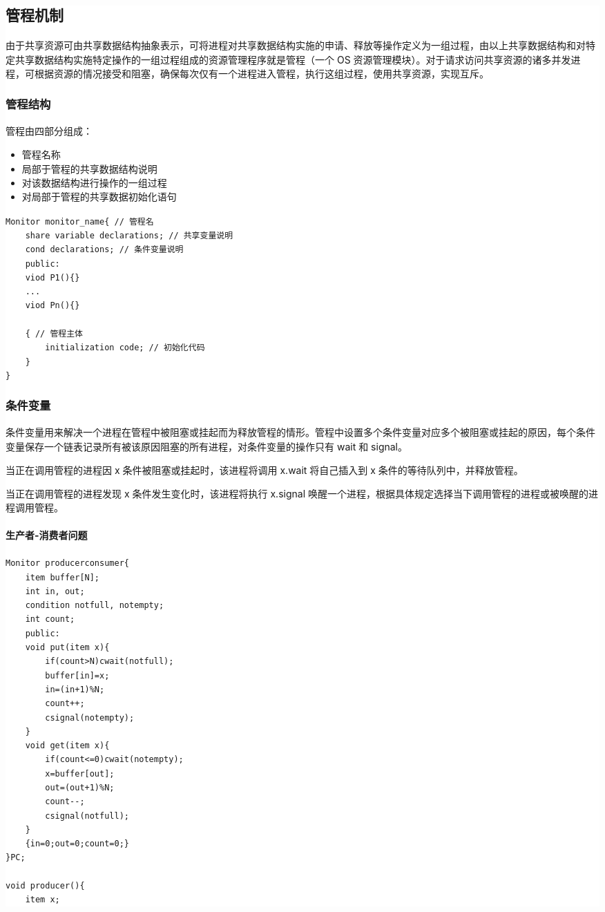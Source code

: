 ## 管程机制

由于共享资源可由共享数据结构抽象表示，可将进程对共享数据结构实施的申请、释放等操作定义为一组过程，由以上共享数据结构和对特定共享数据结构实施特定操作的一组过程组成的资源管理程序就是管程（一个 OS 资源管理模块）。对于请求访问共享资源的诸多并发进程，可根据资源的情况接受和阻塞，确保每次仅有一个进程进入管程，执行这组过程，使用共享资源，实现互斥。

### 管程结构

管程由四部分组成：

- 管程名称
- 局部于管程的共享数据结构说明
- 对该数据结构进行操作的一组过程
- 对局部于管程的共享数据初始化语句

```
Monitor monitor_name{ // 管程名
	share variable declarations; // 共享变量说明
	cond declarations; // 条件变量说明
	public:
	viod P1(){}
	...
	viod Pn(){}
	
	{ // 管程主体
        initialization code; // 初始化代码
	}
}
```

### 条件变量

条件变量用来解决一个进程在管程中被阻塞或挂起而为释放管程的情形。管程中设置多个条件变量对应多个被阻塞或挂起的原因，每个条件变量保存一个链表记录所有被该原因阻塞的所有进程，对条件变量的操作只有 wait 和 signal。

当正在调用管程的进程因 x 条件被阻塞或挂起时，该进程将调用 x.wait 将自己插入到 x 条件的等待队列中，并释放管程。

当正在调用管程的进程发现 x 条件发生变化时，该进程将执行 x.signal 唤醒一个进程，根据具体规定选择当下调用管程的进程或被唤醒的进程调用管程。

#### 生产者-消费者问题

```
Monitor producerconsumer{
    item buffer[N];
    int in, out;
    condition notfull, notempty;
    int count;
    public:
    void put(item x){
        if(count>N)cwait(notfull);
        buffer[in]=x;
        in=(in+1)%N;
        count++;
        csignal(notempty);
    }
    void get(item x){
        if(count<=0)cwait(notempty);
        x=buffer[out];
        out=(out+1)%N;
        count--;
        csignal(notfull);
    }
    {in=0;out=0;count=0;}
}PC;

void producer(){
    item x;
```